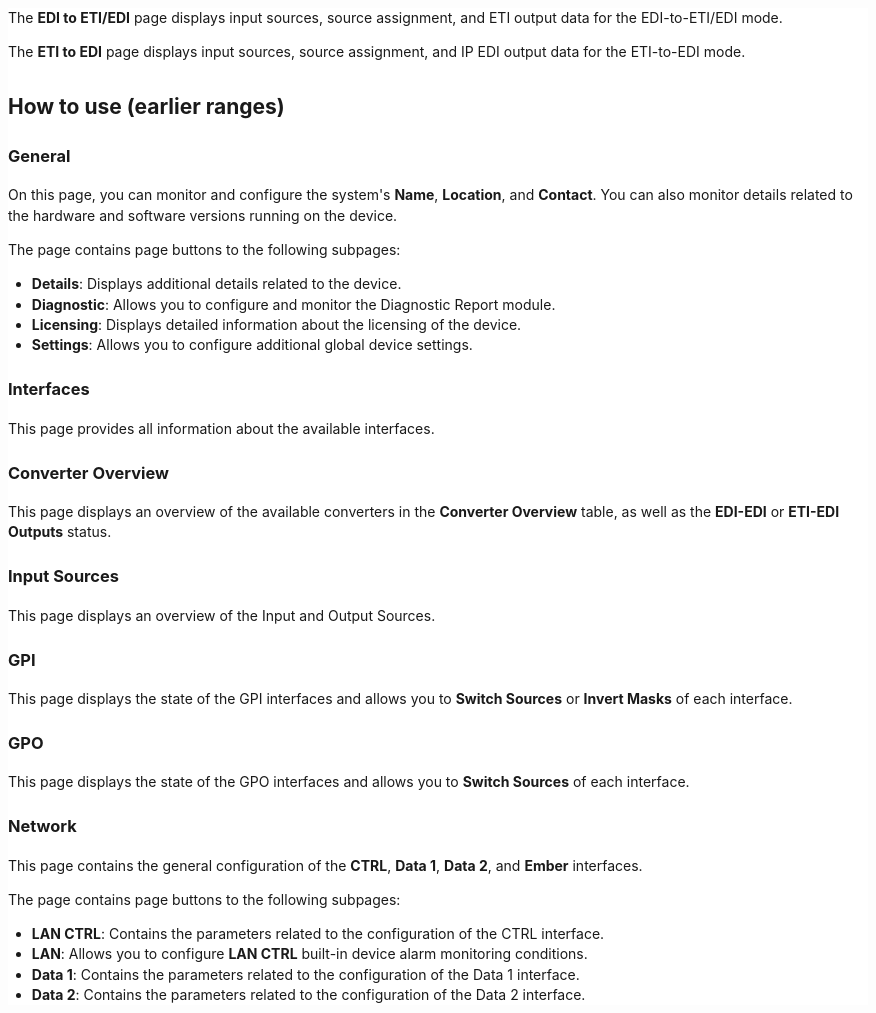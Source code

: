 The **EDI to ETI/EDI** page displays input sources, source assignment, and ETI output data for the EDI-to-ETI/EDI mode.

The **ETI to EDI** page displays input sources, source assignment, and IP EDI output data for the ETI-to-EDI mode.

## How to use (earlier ranges)

### General

On this page, you can monitor and configure the system's **Name**, **Location**, and **Contact**. You can also monitor details related to the hardware and software versions running on the device.

The page contains page buttons to the following subpages:

- **Details**: Displays additional details related to the device.
- **Diagnostic**: Allows you to configure and monitor the Diagnostic Report module.
- **Licensing**: Displays detailed information about the licensing of the device.
- **Settings**: Allows you to configure additional global device settings.

### Interfaces

This page provides all information about the available interfaces.

### Converter Overview

This page displays an overview of the available converters in the **Converter Overview** table, as well as the **EDI-EDI** or **ETI-EDI Outputs** status.

### Input Sources

This page displays an overview of the Input and Output Sources.

### GPI

This page displays the state of the GPI interfaces and allows you to **Switch Sources** or **Invert Masks** of each interface.

### GPO

This page displays the state of the GPO interfaces and allows you to **Switch Sources** of each interface.

### Network

This page contains the general configuration of the **CTRL**, **Data 1**, **Data 2**, and **Ember** interfaces.

The page contains page buttons to the following subpages:

- **LAN CTRL**: Contains the parameters related to the configuration of the CTRL interface.
- **LAN**: Allows you to configure **LAN CTRL** built-in device alarm monitoring conditions.
- **Data 1**: Contains the parameters related to the configuration of the Data 1 interface.
- **Data 2**: Contains the parameters related to the configuration of the Data 2 interface.
